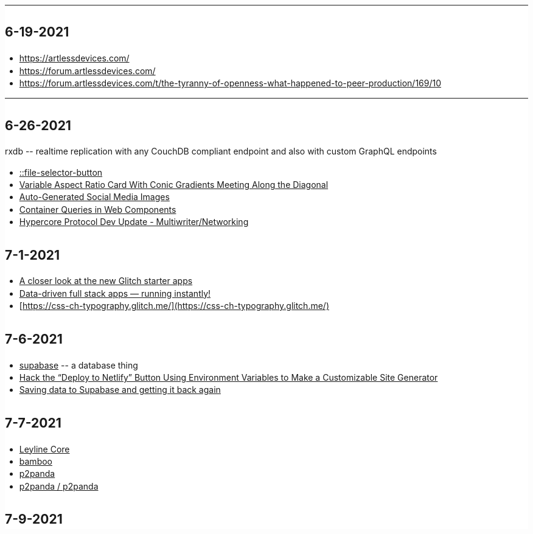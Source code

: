 ------------------------------------------

## 6-19-2021

* https://artlessdevices.com/
* https://forum.artlessdevices.com/
* https://forum.artlessdevices.com/t/the-tyranny-of-openness-what-happened-to-peer-production/169/10

---------------------------------------------

## 6-26-2021

rxdb -- realtime replication with any CouchDB compliant endpoint and also with custom GraphQL endpoints

* [::file-selector-button](https://developer.mozilla.org/en-US/docs/Web/CSS/::file-selector-button)
* [Variable Aspect Ratio Card With Conic Gradients Meeting Along the Diagonal](https://css-tricks.com/variable-aspect-ratio-card-with-conic-gradients-meeting-along-the-diagonal/)
* [Auto-Generated Social Media Images](https://css-tricks.com/auto-generated-social-media-images/)
* [Container Queries in Web Components](https://mxb.dev/blog/container-queries-web-components/)
* [Hypercore Protocol Dev Update - Multiwriter/Networking](https://www.youtube.com/watch?v=7S-D4yY1H48)

## 7-1-2021

* [A closer look at the new Glitch starter apps](https://blog.glitch.com/post/a-closer-look-at-the-new-glitch-starter-apps)
* [Data-driven full stack apps — running instantly!](https://blog.glitch.com/post/data-driven-full-stack-apps-running-instantly)
* [https://css-ch-typography.glitch.me/](https://css-ch-typography.glitch.me/)

## 7-6-2021

* [supabase](https://supabase.io/) -- a database thing
* [Hack the “Deploy to Netlify” Button Using Environment Variables to Make a Customizable Site Generator](https://css-tricks.com/hack-the-deploy-to-netlify-button-using-environment-variables-to-make-a-customizable-site-generator/)
* [Saving data to Supabase and getting it back again](https://dev.to/netlify/saving-data-to-supabase-and-getting-it-back-again-59ee)

## 7-7-2021

* [Leyline Core](https://github.com/AljoschaMeyer/leyline-core)
* [bamboo](https://github.com/aljoschameyer/bamboo)
* [p2panda](https://p2panda.org/)
* [p2panda / p2panda](https://github.com/p2panda/p2panda)

## 7-9-2021
